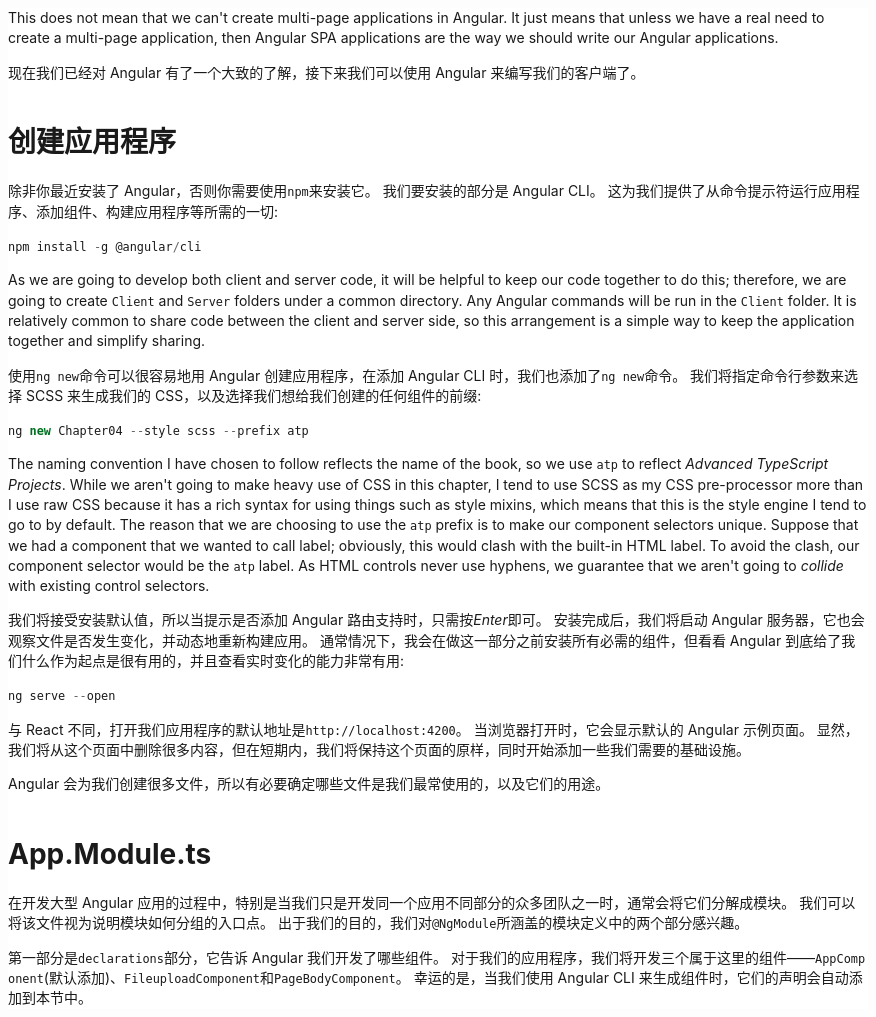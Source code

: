 This does not mean that we can't create multi-page applications in Angular. It just means that unless we have a real need to create a multi-page application, then Angular SPA applications are the way we should write our Angular applications.

现在我们已经对 Angular 有了一个大致的了解，接下来我们可以使用 Angular 来编写我们的客户端了。

# 创建应用程序

除非你最近安装了 Angular，否则你需要使用`npm`来安装它。 我们要安装的部分是 Angular CLI。 这为我们提供了从命令提示符运行应用程序、添加组件、构建应用程序等所需的一切:

```js
npm install -g @angular/cli
```

As we are going to develop both client and server code, it will be helpful to keep our code together to do this; therefore, we are going to create `Client` and `Server` folders under a common directory. Any Angular commands will be run in the `Client` folder. It is relatively common to share code between the client and server side, so this arrangement is a simple way to keep the application together and simplify sharing.

使用`ng new`命令可以很容易地用 Angular 创建应用程序，在添加 Angular CLI 时，我们也添加了`ng new`命令。 我们将指定命令行参数来选择 SCSS 来生成我们的 CSS，以及选择我们想给我们创建的任何组件的前缀:

```js
ng new Chapter04 --style scss --prefix atp
```

The naming convention I have chosen to follow reflects the name of the book, so we use `atp` to reflect *Advanced TypeScript Projects*. While we aren't going to make heavy use of CSS in this chapter, I tend to use SCSS as my CSS pre-processor more than I use raw CSS because it has a rich syntax for using things such as style mixins, which means that this is the style engine I tend to go to by default. The reason that we are choosing to use the `atp` prefix is to make our component selectors unique. Suppose that we had a component that we wanted to call label; obviously, this would clash with the built-in HTML label. To avoid the clash, our component selector would be the `atp` label. As HTML controls never use hyphens, we guarantee that we aren't going to *collide* with existing control selectors.

我们将接受安装默认值，所以当提示是否添加 Angular 路由支持时，只需按*Enter*即可。 安装完成后，我们将启动 Angular 服务器，它也会观察文件是否发生变化，并动态地重新构建应用。 通常情况下，我会在做这一部分之前安装所有必需的组件，但看看 Angular 到底给了我们什么作为起点是很有用的，并且查看实时变化的能力非常有用:

```js
ng serve --open
```

与 React 不同，打开我们应用程序的默认地址是`http://localhost:4200`。 当浏览器打开时，它会显示默认的 Angular 示例页面。 显然，我们将从这个页面中删除很多内容，但在短期内，我们将保持这个页面的原样，同时开始添加一些我们需要的基础设施。

Angular 会为我们创建很多文件，所以有必要确定哪些文件是我们最常使用的，以及它们的用途。

# App.Module.ts

在开发大型 Angular 应用的过程中，特别是当我们只是开发同一个应用不同部分的众多团队之一时，通常会将它们分解成模块。 我们可以将该文件视为说明模块如何分组的入口点。 出于我们的目的，我们对`@NgModule`所涵盖的模块定义中的两个部分感兴趣。

第一部分是`declarations`部分，它告诉 Angular 我们开发了哪些组件。 对于我们的应用程序，我们将开发三个属于这里的组件——`AppComponent`(默认添加)、`FileuploadComponent`和`PageBodyComponent`。 幸运的是，当我们使用 Angular CLI 来生成组件时，它们的声明会自动添加到本节中。
